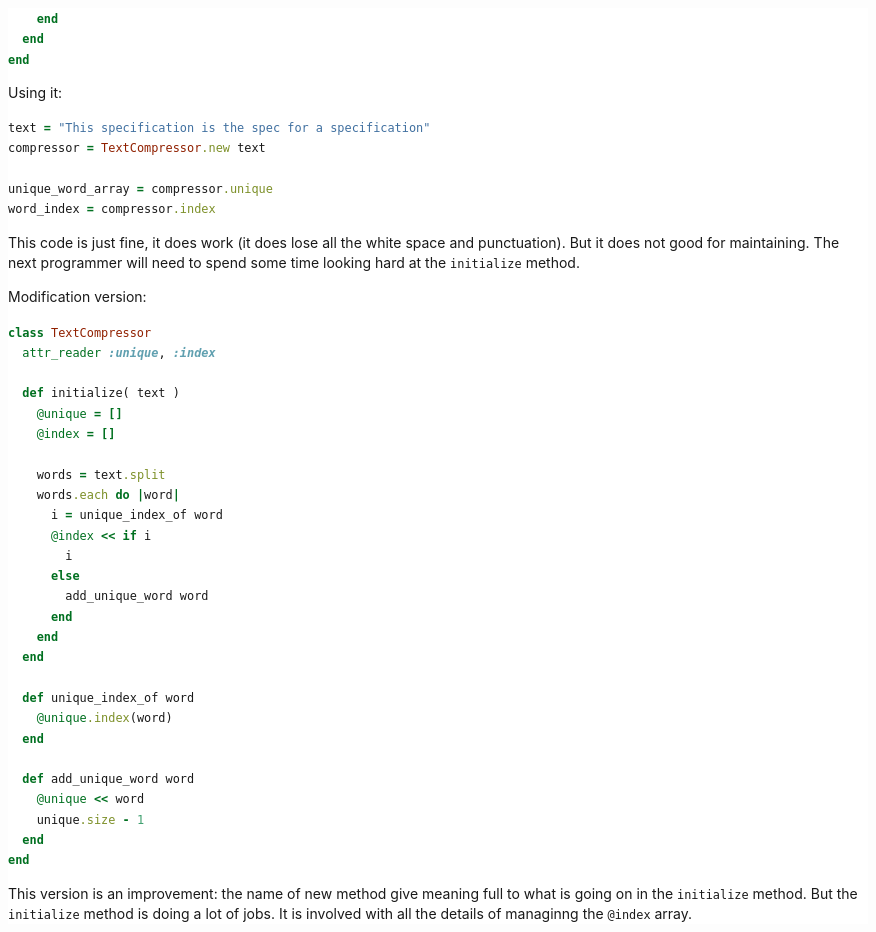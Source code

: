 ```ruby
    end
  end
end
```

Using it:

```ruby
text = "This specification is the spec for a specification"
compressor = TextCompressor.new text

unique_word_array = compressor.unique
word_index = compressor.index
```

This code is just fine, it does work (it does lose all the white space and punctuation). But it does not good for maintaining. The next programmer will need to spend some time looking hard at the `initialize` method.

Modification version:

```ruby
class TextCompressor
  attr_reader :unique, :index

  def initialize( text )
    @unique = []
    @index = []

    words = text.split
    words.each do |word|
      i = unique_index_of word
      @index << if i
        i
      else
        add_unique_word word
      end
    end
  end

  def unique_index_of word
    @unique.index(word)
  end

  def add_unique_word word
    @unique << word
    unique.size - 1
  end
end
```

This version is an improvement: the name of new method give meaning full to what is going on in the `initialize` method. But the `initialize` method is doing a lot of jobs. It is involved with all the details of managinng the `@index` array.
